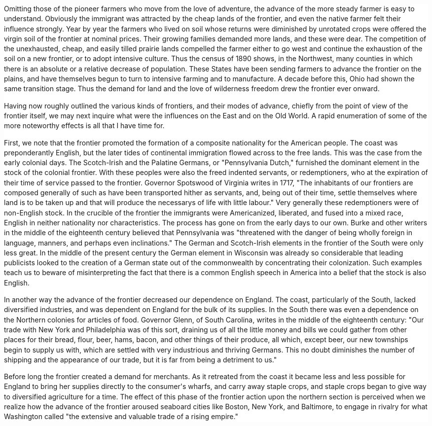 Omitting those of the pioneer farmers who move from the love of adventure, the advance of the more steady farmer is easy to understand. Obviously the immigrant was attracted by the cheap lands of the frontier, and even the native farmer felt their influence strongly. Year by year the farmers who lived on soil whose returns were diminished by unrotated crops were offered the virgin soil of the frontier at nominal prices. Their growing families demanded more lands, and these were dear. The competition of the unexhausted, cheap, and easily tilled prairie lands compelled the farmer either to go west and continue the exhaustion of the soil on a new frontier, or to adopt intensive culture. Thus the census of 1890 shows, in the Northwest, many counties in which there is an absolute or a relative decrease of population. These States have been sending farmers to advance the frontier on the plains, and have themselves begun to turn to intensive farming and to manufacture. A decade before this, Ohio had shown the same transition stage. Thus the demand for land and the love of wilderness freedom drew the frontier ever onward.

Having now roughly outlined the various kinds of frontiers, and their modes of advance, chiefly from the point of view of the frontier itself, we may next inquire what were the influences on the East and on the Old World. A rapid enumeration of some of the more noteworthy effects is all that I have time for.

First, we note that the frontier promoted the formation of a composite nationality for the American people. The coast was preponderantly English, but the later tides of continental immigration flowed across to the free lands. This was the case from the early colonial days. The Scotch-Irish and the Palatine Germans, or "Pennsylvania Dutch," furnished the dominant element in the stock of the colonial frontier. With these peoples were also the freed indented servants, or redemptioners, who at the expiration of their time of service passed to the frontier. Governor Spotswood of Virginia writes in 1717, "The inhabitants of our frontiers are composed generally of such as have been transported hither as servants, and, being out of their time, settle themselves where land is to be taken up and that will produce the necessarys of life with little labour." Very generally these redemptioners were of non-English stock. In the crucible of the frontier the immigrants were Americanized, liberated, and fused into a mixed race, English in neither nationality nor characteristics. The process has gone on from the early days to our own. Burke and other writers in the middle of the eighteenth century believed that Pennsylvania was "threatened with the danger of being wholly foreign in language, manners, and perhaps even inclinations." The German and Scotch-Irish elements in the frontier of the South were only less great. In the middle of the present century the German element in Wisconsin was already so considerable that leading publicists looked to the creation of a German state out of the commonwealth by concentrating their colonization. Such examples teach us to beware of misinterpreting the fact that there is a common English speech in America into a belief that the stock is also English.

In another way the advance of the frontier decreased our dependence on England. The coast, particularly of the South, lacked diversified industries, and was dependent on England for the bulk of its supplies. In the South there was even a dependence on the Northern colonies for articles of food. Governor Glenn, of South Carolina, writes in the middle of the eighteenth century: "Our trade with New York and Philadelphia was of this sort, draining us of all the little money and bills we could gather from other places for their bread, flour, beer, hams, bacon, and other things of their produce, all which, except beer, our new townships begin to supply us with, which are settled with very industrious and thriving Germans. This no doubt diminishes the number of shipping and the appearance of our trade, but it is far from being a detriment to us."

Before long the frontier created a demand for merchants. As it retreated from the coast it became less and less possible for England to bring her supplies directly to the consumer's wharfs, and carry away staple crops, and staple crops began to give way to diversified agriculture for a time. The effect of this phase of the frontier action upon the northern section is perceived when we realize how the advance of the frontier aroused seaboard cities like Boston, New York, and Baltimore, to engage in rivalry for what Washington called "the extensive and valuable trade of a rising empire."
